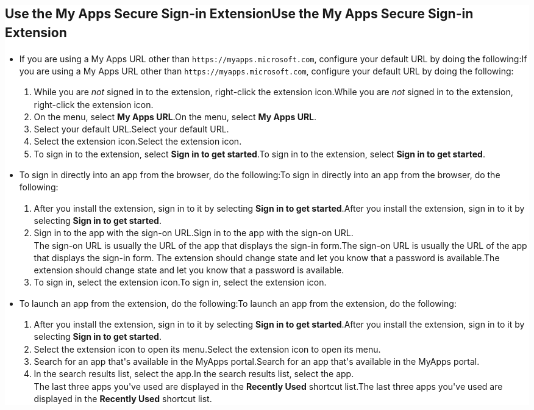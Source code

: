 ## <a name="use-the-my-apps-secure-sign-in-extension"></a><span data-ttu-id="316bb-139">Use the My Apps Secure Sign-in Extension</span><span class="sxs-lookup"><span data-stu-id="316bb-139">Use the My Apps Secure Sign-in Extension</span></span>
* <span data-ttu-id="316bb-140">If you are using a My Apps URL other than `https://myapps.microsoft.com`, configure your default URL by doing the following:</span><span class="sxs-lookup"><span data-stu-id="316bb-140">If you are using a My Apps URL other than `https://myapps.microsoft.com`, configure your default URL by doing the following:</span></span>
   1. <span data-ttu-id="316bb-141">While you are *not* signed in to the extension, right-click the extension icon.</span><span class="sxs-lookup"><span data-stu-id="316bb-141">While you are *not* signed in to the extension, right-click the extension icon.</span></span>
   2. <span data-ttu-id="316bb-142">On the menu, select **My Apps URL**.</span><span class="sxs-lookup"><span data-stu-id="316bb-142">On the menu, select **My Apps URL**.</span></span>
   3. <span data-ttu-id="316bb-143">Select your default URL.</span><span class="sxs-lookup"><span data-stu-id="316bb-143">Select your default URL.</span></span>
   4. <span data-ttu-id="316bb-144">Select the extension icon.</span><span class="sxs-lookup"><span data-stu-id="316bb-144">Select the extension icon.</span></span>
   5. <span data-ttu-id="316bb-145">To sign in to the extension, select **Sign in to get started**.</span><span class="sxs-lookup"><span data-stu-id="316bb-145">To sign in to the extension, select **Sign in to get started**.</span></span>

* <span data-ttu-id="316bb-146">To sign in directly into an app from the browser, do the following:</span><span class="sxs-lookup"><span data-stu-id="316bb-146">To sign in directly into an app from the browser, do the following:</span></span>
   1. <span data-ttu-id="316bb-147">After you install the extension, sign in to it by selecting **Sign in to get started**.</span><span class="sxs-lookup"><span data-stu-id="316bb-147">After you install the extension, sign in to it by selecting **Sign in to get started**.</span></span>
   2. <span data-ttu-id="316bb-148">Sign in to the app with the sign-on URL.</span><span class="sxs-lookup"><span data-stu-id="316bb-148">Sign in to the app with the sign-on URL.</span></span>  
       <span data-ttu-id="316bb-149">The sign-on URL is usually the URL of the app that displays the sign-in form.</span><span class="sxs-lookup"><span data-stu-id="316bb-149">The sign-on URL is usually the URL of the app that displays the sign-in form.</span></span>
      <span data-ttu-id="316bb-150">The extension should change state and let you know that a password is available.</span><span class="sxs-lookup"><span data-stu-id="316bb-150">The extension should change state and let you know that a password is available.</span></span>
   3. <span data-ttu-id="316bb-151">To sign in, select the extension icon.</span><span class="sxs-lookup"><span data-stu-id="316bb-151">To sign in, select the extension icon.</span></span>

* <span data-ttu-id="316bb-152">To launch an app from the extension, do the following:</span><span class="sxs-lookup"><span data-stu-id="316bb-152">To launch an app from the extension, do the following:</span></span>
   1. <span data-ttu-id="316bb-153">After you install the extension, sign in to it by selecting **Sign in to get started**.</span><span class="sxs-lookup"><span data-stu-id="316bb-153">After you install the extension, sign in to it by selecting **Sign in to get started**.</span></span>
   2. <span data-ttu-id="316bb-154">Select the extension icon to open its menu.</span><span class="sxs-lookup"><span data-stu-id="316bb-154">Select the extension icon to open its menu.</span></span>
   3. <span data-ttu-id="316bb-155">Search for an app that's available in the MyApps portal.</span><span class="sxs-lookup"><span data-stu-id="316bb-155">Search for an app that's available in the MyApps portal.</span></span>
   4. <span data-ttu-id="316bb-156">In the search results list, select the app.</span><span class="sxs-lookup"><span data-stu-id="316bb-156">In the search results list, select the app.</span></span>  
       <span data-ttu-id="316bb-157">The last three apps you've used are displayed in the **Recently Used** shortcut list.</span><span class="sxs-lookup"><span data-stu-id="316bb-157">The last three apps you've used are displayed in the **Recently Used** shortcut list.</span></span>
